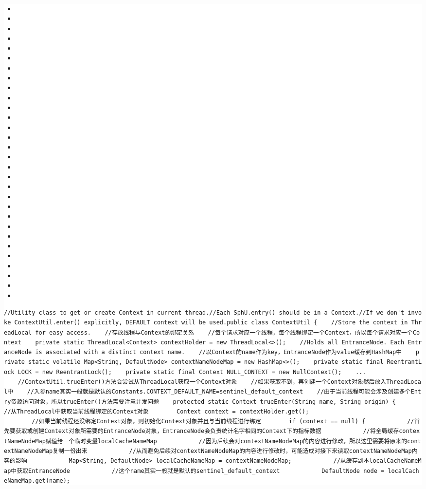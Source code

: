 - 
- 
- 
- 
- 
- 
- 
- 
- 
- 
- 
- 
- 
- 
- 
- 
- 
- 
- 
- 
- 
- 
- 
- 
- 
- 
- 
- 
- 
- 

```
//Utility class to get or create Context in current thread.//Each SphU.entry() should be in a Context.//If we don't invoke ContextUtil.enter() explicitly, DEFAULT context will be used.public class ContextUtil {    //Store the context in ThreadLocal for easy access.    //存放线程与Context的绑定关系    //每个请求对应一个线程，每个线程绑定一个Context，所以每个请求对应一个Context    private static ThreadLocal<Context> contextHolder = new ThreadLocal<>();    //Holds all EntranceNode. Each EntranceNode is associated with a distinct context name.    //以Context的name作为key，EntranceNode作为value缓存到HashMap中    private static volatile Map<String, DefaultNode> contextNameNodeMap = new HashMap<>();    private static final ReentrantLock LOCK = new ReentrantLock();    private static final Context NULL_CONTEXT = new NullContext();    ...
    //ContextUtil.trueEnter()方法会尝试从ThreadLocal获取一个Context对象    //如果获取不到，再创建一个Context对象然后放入ThreadLocal中    //入参name其实一般就是默认的Constants.CONTEXT_DEFAULT_NAME=sentinel_default_context    //由于当前线程可能会涉及创建多个Entry资源访问对象，所以trueEnter()方法需要注意并发问题    protected static Context trueEnter(String name, String origin) {        //从ThreadLocal中获取当前线程绑定的Context对象        Context context = contextHolder.get();
        //如果当前线程还没绑定Context对象，则初始化Context对象并且与当前线程进行绑定        if (context == null) {            //首先要获取或创建Context对象所需要的EntranceNode对象，EntranceNode会负责统计名字相同的Context下的指标数据            //将全局缓存contextNameNodeMap赋值给一个临时变量localCacheNameMap            //因为后续会对contextNameNodeMap的内容进行修改，所以这里需要将原来的contextNameNodeMap复制一份出来            //从而避免后续对contextNameNodeMap的内容进行修改时，可能造成对接下来读取contextNameNodeMap内容的影响            Map<String, DefaultNode> localCacheNameMap = contextNameNodeMap;            //从缓存副本localCacheNameMap中获取EntranceNode            //这个name其实一般就是默认的sentinel_default_context            DefaultNode node = localCacheNameMap.get(name);
```